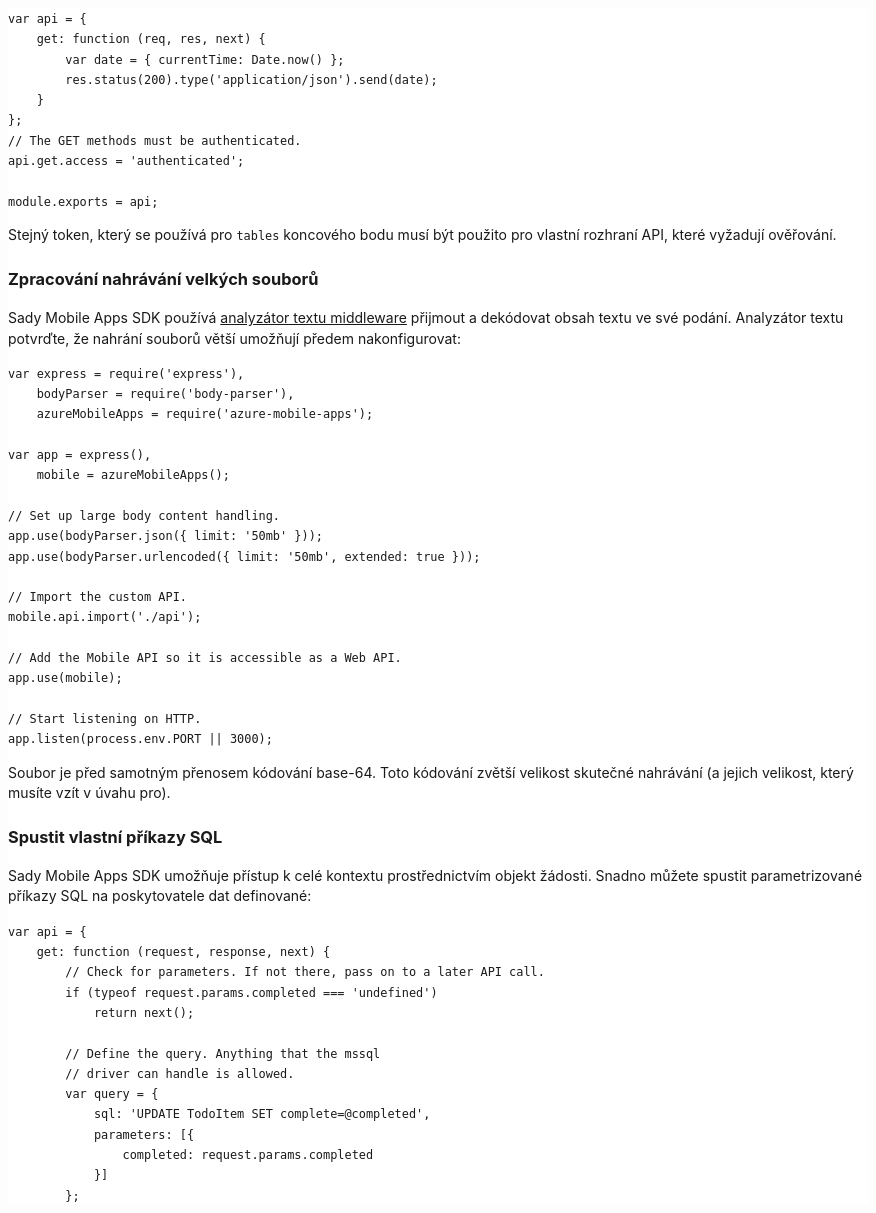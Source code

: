     var api = {
        get: function (req, res, next) {
            var date = { currentTime: Date.now() };
            res.status(200).type('application/json').send(date);
        }
    };
    // The GET methods must be authenticated.
    api.get.access = 'authenticated';

    module.exports = api;

Stejný token, který se používá pro `tables` koncového bodu musí být použito pro vlastní rozhraní API, které vyžadují ověřování.

### <a name="howto-customapi-auth"></a>Zpracování nahrávání velkých souborů
Sady Mobile Apps SDK používá [analyzátor textu middleware](https://github.com/expressjs/body-parser) přijmout a dekódovat obsah textu ve své podání. Analyzátor textu potvrďte, že nahrání souborů větší umožňují předem nakonfigurovat:

    var express = require('express'),
        bodyParser = require('body-parser'),
        azureMobileApps = require('azure-mobile-apps');

    var app = express(),
        mobile = azureMobileApps();

    // Set up large body content handling.
    app.use(bodyParser.json({ limit: '50mb' }));
    app.use(bodyParser.urlencoded({ limit: '50mb', extended: true }));

    // Import the custom API.
    mobile.api.import('./api');

    // Add the Mobile API so it is accessible as a Web API.
    app.use(mobile);

    // Start listening on HTTP.
    app.listen(process.env.PORT || 3000);

Soubor je před samotným přenosem kódování base-64. Toto kódování zvětší velikost skutečné nahrávání (a jejich velikost, který musíte vzít v úvahu pro).

### <a name="howto-customapi-sql"></a>Spustit vlastní příkazy SQL
Sady Mobile Apps SDK umožňuje přístup k celé kontextu prostřednictvím objekt žádosti. Snadno můžete spustit parametrizované příkazy SQL na poskytovatele dat definované:

    var api = {
        get: function (request, response, next) {
            // Check for parameters. If not there, pass on to a later API call.
            if (typeof request.params.completed === 'undefined')
                return next();

            // Define the query. Anything that the mssql
            // driver can handle is allowed.
            var query = {
                sql: 'UPDATE TodoItem SET complete=@completed',
                parameters: [{
                    completed: request.params.completed
                }]
            };
